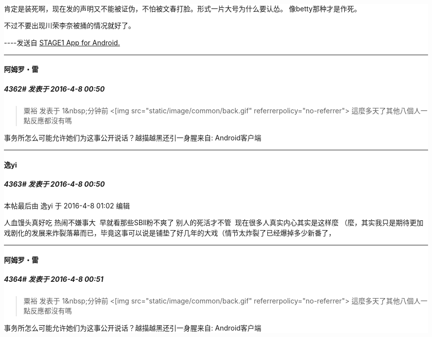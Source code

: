肯定是装死啊，现在发的声明又不能被证伪，不怕被文春打脸。形式一片大号为什么要认怂。
像betty那种才是作死。

不过不要出现川荣李奈被捅的情况就好了。


----发送自 [STAGE1 App for Android.](http://stage1.5j4m.com/?1.17) 







-----

####  阿姆罗・雷  
##### 4362#       发表于 2016-4-8 00:50



<blockquote>粟裕 发表于 1&amp;nbsp;分钟前 <[img src="static/image/common/back.gif" referrerpolicy="no-referrer">
這麼多天了其他八個人一點反應都沒有嗎</blockquote>
事务所怎么可能允许她们为这事公开说话？越描越黑还引一身腥来自: Android客户端







-----

####  逸yi  
##### 4363#       发表于 2016-4-8 00:50



 本帖最后由 逸yi 于 2016-4-8 01:02 编辑 

人血馒头真好吃 热闹不嫌事大  早就看那些SBll粉不爽了 别人的死活才不管  现在很多人真实内心其实是这样麼 （麼，其实我只是期待更加戏剧化的发展来炸裂落幕而已，毕竟这事可以说是铺垫了好几年的大戏（情节太炸裂了已经爆掉多少新番了，







-----

####  阿姆罗・雷  
##### 4364#       发表于 2016-4-8 00:51



<blockquote>粟裕 发表于 1&amp;nbsp;分钟前 <[img src="static/image/common/back.gif" referrerpolicy="no-referrer">
這麼多天了其他八個人一點反應都沒有嗎</blockquote>
事务所怎么可能允许她们为这事公开说话？越描越黑还引一身腥来自: Android客户端







